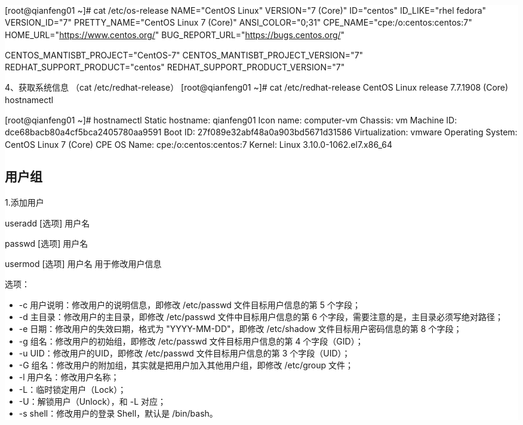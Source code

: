 [root@qianfeng01 ~]# cat /etc/os-release
NAME="CentOS Linux"
VERSION="7 (Core)"
ID="centos"
ID_LIKE="rhel fedora"
VERSION_ID="7"
PRETTY_NAME="CentOS Linux 7 (Core)"
ANSI_COLOR="0;31"
CPE_NAME="cpe:/o:centos:centos:7"
HOME_URL="https://www.centos.org/"
BUG_REPORT_URL="https://bugs.centos.org/"

CENTOS_MANTISBT_PROJECT="CentOS-7"
CENTOS_MANTISBT_PROJECT_VERSION="7"
REDHAT_SUPPORT_PRODUCT="centos"
REDHAT_SUPPORT_PRODUCT_VERSION="7"

4、获取系统信息 （cat /etc/redhat-release）
[root@qianfeng01 ~]# cat /etc/redhat-release
CentOS Linux release 7.7.1908 (Core)
hostnamectl

[root@qianfeng01 ~]# hostnamectl
   Static hostname: qianfeng01
         Icon name: computer-vm
           Chassis: vm
        Machine ID: dce68bacb80a4cf5bca2405780aa9591
           Boot ID: 27f089e32abf48a0a903bd5671d31586
    Virtualization: vmware
  Operating System: CentOS Linux 7 (Core)
       CPE OS Name: cpe:/o:centos:centos:7
            Kernel: Linux 3.10.0-1062.el7.x86_64 

## 用户组

1.添加用户

useradd [选项] 用户名

passwd [选项] 用户名 



usermod [选项] 用户名  用于修改用户信息

选项：

- -c 用户说明：修改用户的说明信息，即修改 /etc/passwd 文件目标用户信息的第 5 个字段；
- -d 主目录：修改用户的主目录，即修改 /etc/passwd 文件中目标用户信息的第 6 个字段，需要注意的是，主目录必须写绝对路径；
- -e 日期：修改用户的失效曰期，格式为 "YYYY-MM-DD"，即修改 /etc/shadow 文件目标用户密码信息的第 8 个字段；
- -g 组名：修改用户的初始组，即修改 /etc/passwd 文件目标用户信息的第 4 个字段（GID）；
- -u UID：修改用户的UID，即修改 /etc/passwd 文件目标用户信息的第 3 个字段（UID）；
- -G 组名：修改用户的附加组，其实就是把用户加入其他用户组，即修改 /etc/group 文件；
- -l 用户名：修改用户名称；
- -L：临时锁定用户（Lock）；
- -U：解锁用户（Unlock），和 -L 对应；
- -s shell：修改用户的登录 Shell，默认是 /bin/bash。
